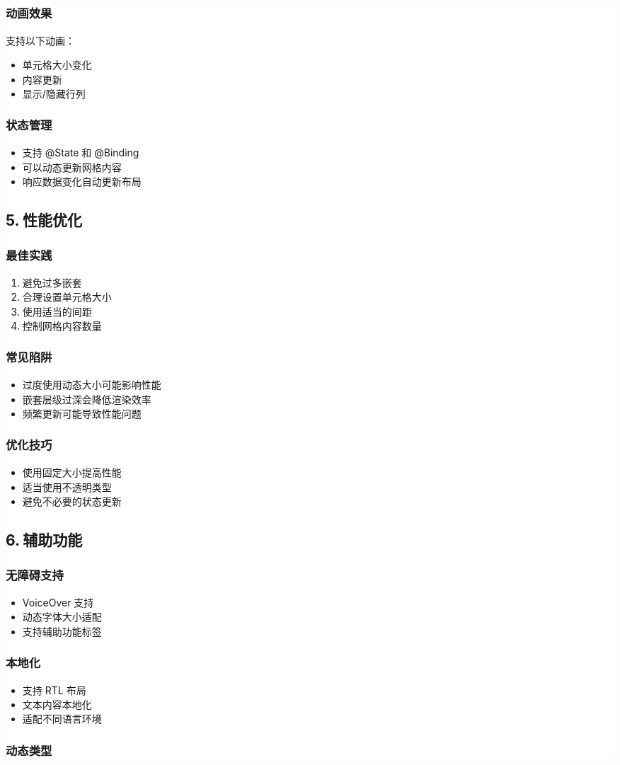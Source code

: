 ### 动画效果

支持以下动画：

- 单元格大小变化
- 内容更新
- 显示/隐藏行列

### 状态管理

- 支持 @State 和 @Binding
- 可以动态更新网格内容
- 响应数据变化自动更新布局

## 5. 性能优化

### 最佳实践

1. 避免过多嵌套
2. 合理设置单元格大小
3. 使用适当的间距
4. 控制网格内容数量

### 常见陷阱

- 过度使用动态大小可能影响性能
- 嵌套层级过深会降低渲染效率
- 频繁更新可能导致性能问题

### 优化技巧

- 使用固定大小提高性能
- 适当使用不透明类型
- 避免不必要的状态更新

## 6. 辅助功能

### 无障碍支持

- VoiceOver 支持
- 动态字体大小适配
- 支持辅助功能标签

### 本地化

- 支持 RTL 布局
- 文本内容本地化
- 适配不同语言环境

### 动态类型
